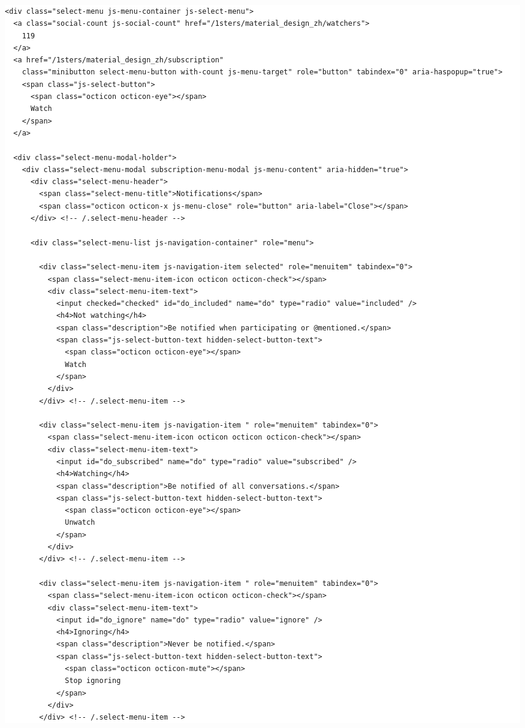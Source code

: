     <div class="select-menu js-menu-container js-select-menu">
      <a class="social-count js-social-count" href="/1sters/material_design_zh/watchers">
        119
      </a>
      <a href="/1sters/material_design_zh/subscription"
        class="minibutton select-menu-button with-count js-menu-target" role="button" tabindex="0" aria-haspopup="true">
        <span class="js-select-button">
          <span class="octicon octicon-eye"></span>
          Watch
        </span>
      </a>

      <div class="select-menu-modal-holder">
        <div class="select-menu-modal subscription-menu-modal js-menu-content" aria-hidden="true">
          <div class="select-menu-header">
            <span class="select-menu-title">Notifications</span>
            <span class="octicon octicon-x js-menu-close" role="button" aria-label="Close"></span>
          </div> <!-- /.select-menu-header -->

          <div class="select-menu-list js-navigation-container" role="menu">

            <div class="select-menu-item js-navigation-item selected" role="menuitem" tabindex="0">
              <span class="select-menu-item-icon octicon octicon-check"></span>
              <div class="select-menu-item-text">
                <input checked="checked" id="do_included" name="do" type="radio" value="included" />
                <h4>Not watching</h4>
                <span class="description">Be notified when participating or @mentioned.</span>
                <span class="js-select-button-text hidden-select-button-text">
                  <span class="octicon octicon-eye"></span>
                  Watch
                </span>
              </div>
            </div> <!-- /.select-menu-item -->

            <div class="select-menu-item js-navigation-item " role="menuitem" tabindex="0">
              <span class="select-menu-item-icon octicon octicon octicon-check"></span>
              <div class="select-menu-item-text">
                <input id="do_subscribed" name="do" type="radio" value="subscribed" />
                <h4>Watching</h4>
                <span class="description">Be notified of all conversations.</span>
                <span class="js-select-button-text hidden-select-button-text">
                  <span class="octicon octicon-eye"></span>
                  Unwatch
                </span>
              </div>
            </div> <!-- /.select-menu-item -->

            <div class="select-menu-item js-navigation-item " role="menuitem" tabindex="0">
              <span class="select-menu-item-icon octicon octicon-check"></span>
              <div class="select-menu-item-text">
                <input id="do_ignore" name="do" type="radio" value="ignore" />
                <h4>Ignoring</h4>
                <span class="description">Never be notified.</span>
                <span class="js-select-button-text hidden-select-button-text">
                  <span class="octicon octicon-mute"></span>
                  Stop ignoring
                </span>
              </div>
            </div> <!-- /.select-menu-item -->
